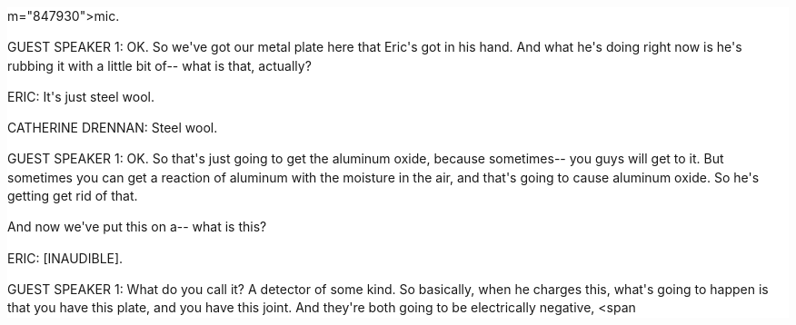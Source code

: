   m="847930">mic.</span></p><p><span m="852850">GUEST SPEAKER 1:</span> <span
  m="852997">OK.</span> <span m="853440">So</span> <span m="854100">we've</span>
  <span m="854370">got</span> <span m="854910">our</span> <span
  m="855090">metal</span> <span m="855330">plate</span> <span
  m="855600">here</span> <span m="855840">that</span> <span
  m="855960">Eric's</span> <span m="856260">got</span> <span
  m="856410">in</span> <span m="856470">his</span> <span m="856560">hand.</span>
  <span m="856950">And</span> <span m="857130">what</span> <span
  m="857220">he's</span> <span m="857340">doing</span> <span
  m="857520">right</span> <span m="857640">now</span> <span m="857850">is</span>
  <span m="857940">he's</span> <span m="859020">rubbing</span> <span
  m="859380">it</span> <span m="859500">with</span> <span m="860040">a</span>
  <span m="860070">little</span> <span m="860250">bit</span> <span
  m="860340">of--</span> <span m="860430">what</span> <span m="860520">is</span>
  <span m="860700">that,</span> <span m="861050">actually?</span></p><p><span
  m="861722">ERIC:</span> <span m="862060">It's</span> <span m="862280">just
  steel</span> <span m="862575">wool.</span></p><p><span m="863670">CATHERINE
  DRENNAN:</span> <span m="863895">Steel wool.</span></p><p><span
  m="864570">GUEST SPEAKER 1:</span> <span m="864690">OK.</span> <span
  m="864810">So</span> <span m="864960">that's</span> <span
  m="865170">just</span> <span m="865320">going</span> <span
  m="865470">to</span> <span m="865530">get</span> <span m="865860">the</span>
  <span m="865970">aluminum</span> <span m="866340">oxide,</span> <span
  m="867150">because</span> <span m="867300">sometimes--</span> <span
  m="868140">you</span> <span m="868230">guys</span> <span
  m="868380">will</span> <span m="868470">get</span> <span m="868590">to</span>
  <span m="868710">it.</span> <span m="868780">But</span> <span
  m="869790">sometimes</span> <span m="870150">you</span> <span
  m="870240">can</span> <span m="870350">get</span> <span m="870780">a</span>
  <span m="870840">reaction</span> <span m="871290">of</span> <span
  m="871380">aluminum</span> <span m="872100">with</span> <span
  m="873990">the</span> <span m="874560">moisture</span> <span
  m="875040">in</span> <span m="875910">the</span> <span m="876060">air,</span>
  <span m="876270">and</span> <span m="876360">that's</span> <span
  m="876510">going</span> <span m="876630">to</span> <span
  m="876690">cause</span> <span m="876990">aluminum</span> <span
  m="877240">oxide.</span> <span m="877500">So</span> <span
  m="877760">he's</span> <span m="877890">getting</span> <span
  m="878110">get</span> <span m="878230">rid</span> <span m="878370">of</span>
  <span m="878430">that.</span></p><p><span m="879230">And</span> <span
  m="879360">now</span> <span m="879720">we've</span> <span
  m="879990">put</span> <span m="880200">this</span> <span m="880470">on</span>
  <span m="881920">a--</span> <span m="882380">what</span> <span
  m="882480">is</span> <span m="882580">this?</span></p><p><span
  m="883704">ERIC:</span> <span m="883922">[INAUDIBLE].</span></p><p><span
  m="884580">GUEST SPEAKER 1:</span> <span m="884630">What</span> <span
  m="884680">do you</span> <span m="884820">call</span> <span
  m="885080">it?</span> <span m="885470">A</span> <span
  m="885540">detector</span> <span m="885990">of</span> <span
  m="886050">some</span> <span m="886230">kind.</span> <span
  m="886570">So</span> <span m="886590">basically,</span> <span
  m="887850">when</span> <span m="887970">he</span> <span
  m="888060">charges</span> <span m="888540">this,</span> <span
  m="889010">what's</span> <span m="889170">going</span> <span
  m="889290">to</span> <span m="889350">happen</span> <span m="889620">is</span>
  <span m="889860">that</span> <span m="890190">you</span> <span
  m="890340">have</span> <span m="891980">this</span> <span
  m="892230">plate,</span> <span m="892680">and</span> <span
  m="892800">you</span> <span m="892890">have</span> <span
  m="893130">this</span> <span m="894210">joint.</span> <span
  m="894660">And</span> <span m="894870">they're</span> <span
  m="895250">both</span> <span m="895490">going</span> <span
  m="895620">to</span> <span m="895680">be</span> <span
  m="896040">electrically</span> <span m="897660">negative,</span> <span